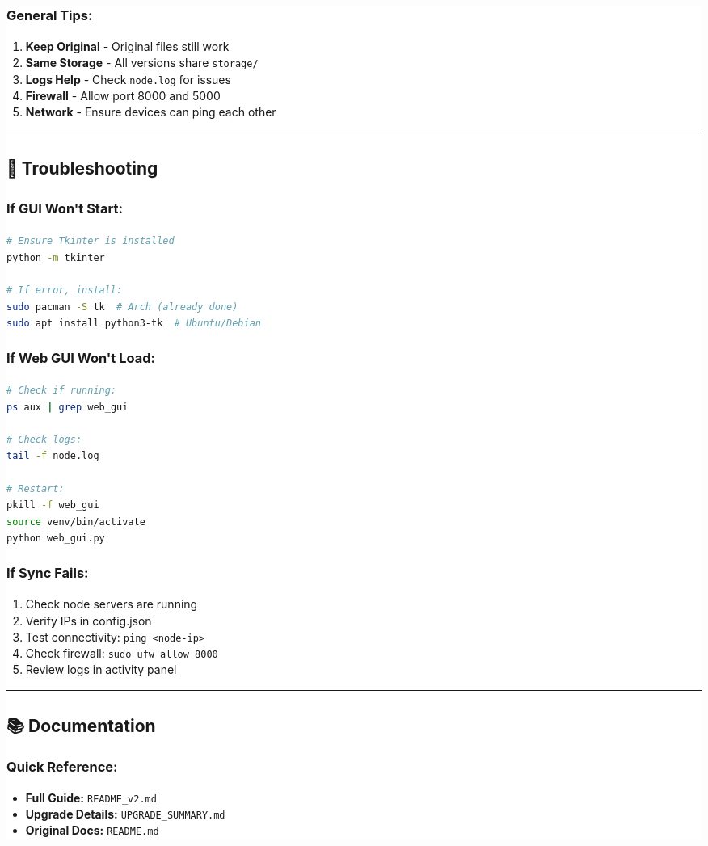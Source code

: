 ### General Tips:
1. **Keep Original** - Original files still work
2. **Same Storage** - All versions share `storage/`
3. **Logs Help** - Check `node.log` for issues
4. **Firewall** - Allow port 8000 and 5000
5. **Network** - Ensure devices can ping each other

---

## 🐛 Troubleshooting

### If GUI Won't Start:
```bash
# Ensure Tkinter is installed
python -m tkinter

# If error, install:
sudo pacman -S tk  # Arch (already done)
sudo apt install python3-tk  # Ubuntu/Debian
```

### If Web GUI Won't Load:
```bash
# Check if running:
ps aux | grep web_gui

# Check logs:
tail -f node.log

# Restart:
pkill -f web_gui
source venv/bin/activate
python web_gui.py
```

### If Sync Fails:
1. Check node servers are running
2. Verify IPs in config.json
3. Test connectivity: `ping <node-ip>`
4. Check firewall: `sudo ufw allow 8000`
5. Review logs in activity panel

---

## 📚 Documentation

### Quick Reference:
- **Full Guide:** `README_v2.md`
- **Upgrade Details:** `UPGRADE_SUMMARY.md`
- **Original Docs:** `README.md`
